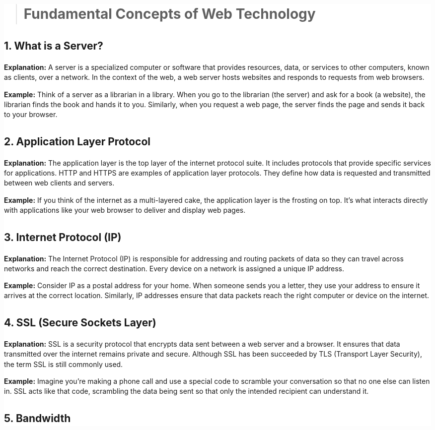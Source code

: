 ># Fundamental Concepts of Web Technology

## 1. What is a Server?

**Explanation:**
A server is a specialized computer or software that provides resources, data, or services to other computers, known as clients, over a network. In the context of the web, a web server hosts websites and responds to requests from web browsers.

**Example:**
Think of a server as a librarian in a library. When you go to the librarian (the server) and ask for a book (a website), the librarian finds the book and hands it to you. Similarly, when you request a web page, the server finds the page and sends it back to your browser.

## 2. Application Layer Protocol

**Explanation:**
The application layer is the top layer of the internet protocol suite. It includes protocols that provide specific services for applications. HTTP and HTTPS are examples of application layer protocols. They define how data is requested and transmitted between web clients and servers.

**Example:**
If you think of the internet as a multi-layered cake, the application layer is the frosting on top. It’s what interacts directly with applications like your web browser to deliver and display web pages.

## 3. Internet Protocol (IP)

**Explanation:**
The Internet Protocol (IP) is responsible for addressing and routing packets of data so they can travel across networks and reach the correct destination. Every device on a network is assigned a unique IP address.

**Example:**
Consider IP as a postal address for your home. When someone sends you a letter, they use your address to ensure it arrives at the correct location. Similarly, IP addresses ensure that data packets reach the right computer or device on the internet.

## 4. SSL (Secure Sockets Layer)

**Explanation:**
SSL is a security protocol that encrypts data sent between a web server and a browser. It ensures that data transmitted over the internet remains private and secure. Although SSL has been succeeded by TLS (Transport Layer Security), the term SSL is still commonly used.

**Example:**
Imagine you’re making a phone call and use a special code to scramble your conversation so that no one else can listen in. SSL acts like that code, scrambling the data being sent so that only the intended recipient can understand it.

## 5. Bandwidth
